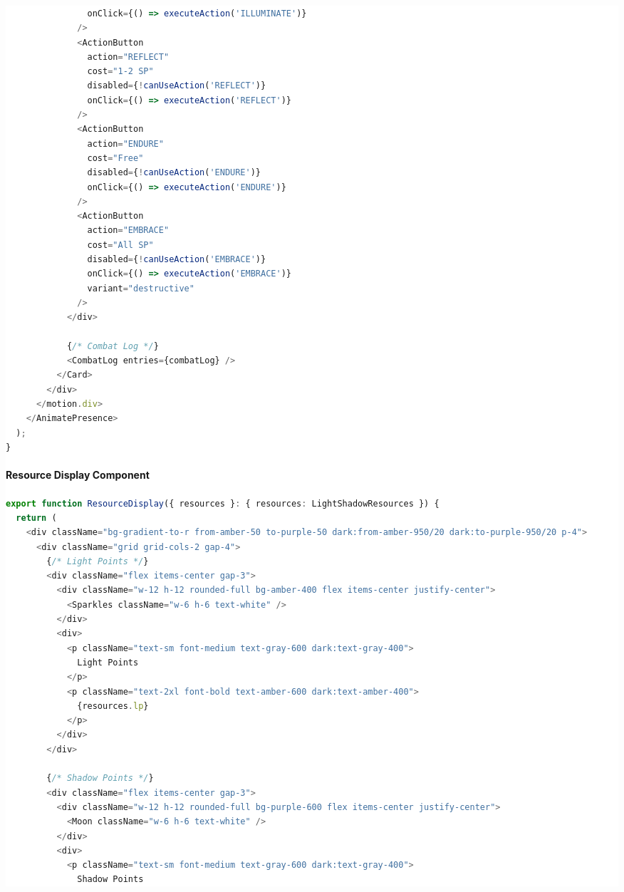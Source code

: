 ```typescript
                onClick={() => executeAction('ILLUMINATE')}
              />
              <ActionButton
                action="REFLECT"
                cost="1-2 SP"
                disabled={!canUseAction('REFLECT')}
                onClick={() => executeAction('REFLECT')}
              />
              <ActionButton
                action="ENDURE"
                cost="Free"
                disabled={!canUseAction('ENDURE')}
                onClick={() => executeAction('ENDURE')}
              />
              <ActionButton
                action="EMBRACE"
                cost="All SP"
                disabled={!canUseAction('EMBRACE')}
                onClick={() => executeAction('EMBRACE')}
                variant="destructive"
              />
            </div>

            {/* Combat Log */}
            <CombatLog entries={combatLog} />
          </Card>
        </div>
      </motion.div>
    </AnimatePresence>
  );
}
```

#### Resource Display Component
```typescript
export function ResourceDisplay({ resources }: { resources: LightShadowResources }) {
  return (
    <div className="bg-gradient-to-r from-amber-50 to-purple-50 dark:from-amber-950/20 dark:to-purple-950/20 p-4">
      <div className="grid grid-cols-2 gap-4">
        {/* Light Points */}
        <div className="flex items-center gap-3">
          <div className="w-12 h-12 rounded-full bg-amber-400 flex items-center justify-center">
            <Sparkles className="w-6 h-6 text-white" />
          </div>
          <div>
            <p className="text-sm font-medium text-gray-600 dark:text-gray-400">
              Light Points
            </p>
            <p className="text-2xl font-bold text-amber-600 dark:text-amber-400">
              {resources.lp}
            </p>
          </div>
        </div>

        {/* Shadow Points */}
        <div className="flex items-center gap-3">
          <div className="w-12 h-12 rounded-full bg-purple-600 flex items-center justify-center">
            <Moon className="w-6 h-6 text-white" />
          </div>
          <div>
            <p className="text-sm font-medium text-gray-600 dark:text-gray-400">
              Shadow Points
```